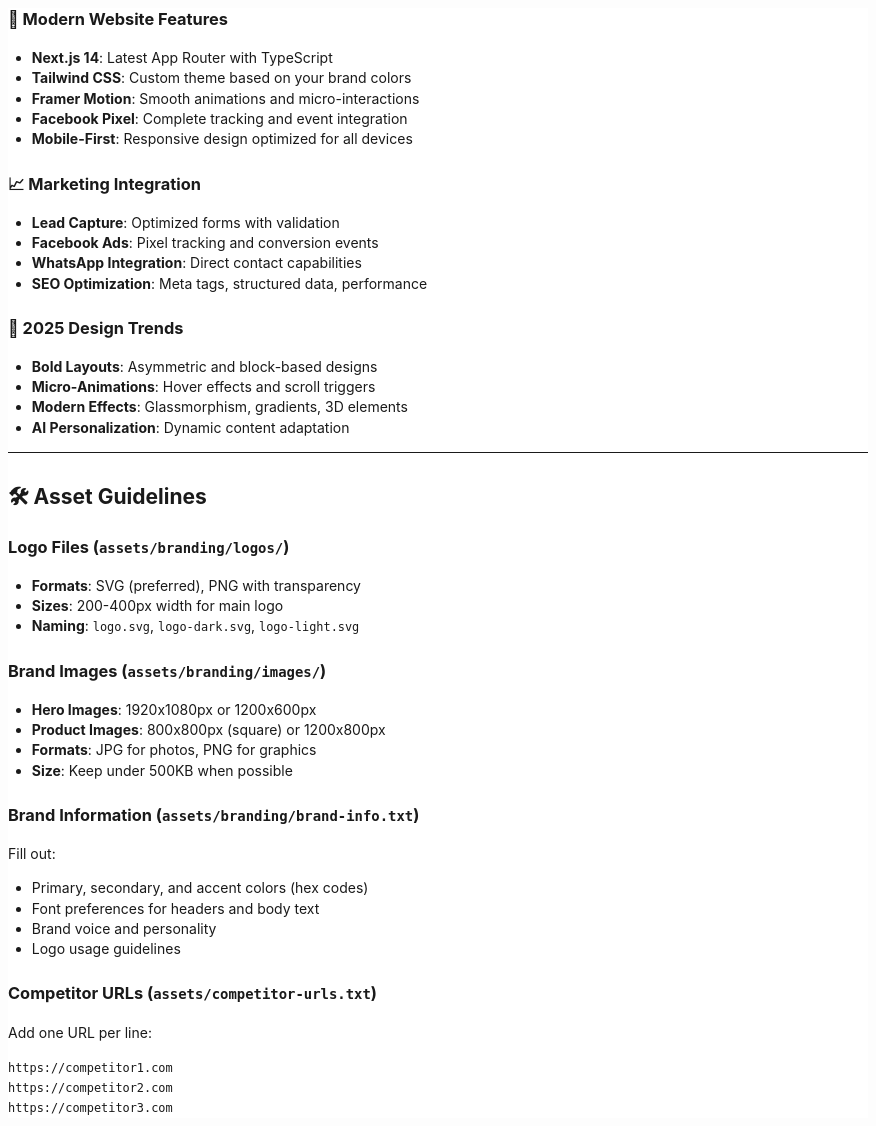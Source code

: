 ### 📱 Modern Website Features
- **Next.js 14**: Latest App Router with TypeScript
- **Tailwind CSS**: Custom theme based on your brand colors
- **Framer Motion**: Smooth animations and micro-interactions
- **Facebook Pixel**: Complete tracking and event integration
- **Mobile-First**: Responsive design optimized for all devices

### 📈 Marketing Integration
- **Lead Capture**: Optimized forms with validation
- **Facebook Ads**: Pixel tracking and conversion events
- **WhatsApp Integration**: Direct contact capabilities
- **SEO Optimization**: Meta tags, structured data, performance

### 🎨 2025 Design Trends
- **Bold Layouts**: Asymmetric and block-based designs
- **Micro-Animations**: Hover effects and scroll triggers
- **Modern Effects**: Glassmorphism, gradients, 3D elements
- **AI Personalization**: Dynamic content adaptation

---

## 🛠️ Asset Guidelines

### Logo Files (`assets/branding/logos/`)
- **Formats**: SVG (preferred), PNG with transparency
- **Sizes**: 200-400px width for main logo
- **Naming**: `logo.svg`, `logo-dark.svg`, `logo-light.svg`

### Brand Images (`assets/branding/images/`)
- **Hero Images**: 1920x1080px or 1200x600px
- **Product Images**: 800x800px (square) or 1200x800px
- **Formats**: JPG for photos, PNG for graphics
- **Size**: Keep under 500KB when possible

### Brand Information (`assets/branding/brand-info.txt`)
Fill out:
- Primary, secondary, and accent colors (hex codes)
- Font preferences for headers and body text
- Brand voice and personality
- Logo usage guidelines

### Competitor URLs (`assets/competitor-urls.txt`)
Add one URL per line:
```
https://competitor1.com
https://competitor2.com
https://competitor3.com
```
